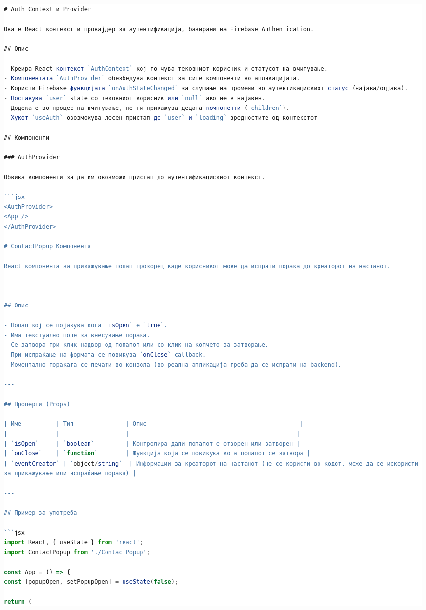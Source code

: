   ```jsx
# Auth Context и Provider

Ова е React контекст и провајдер за аутентификација, базирани на Firebase Authentication.

## Опис

- Креира React контекст `AuthContext` кој го чува тековниот корисник и статусот на вчитување.
- Компонентата `AuthProvider` обезбедува контекст за сите компоненти во апликацијата.
- Користи Firebase функцијата `onAuthStateChanged` за слушање на промени во аутентикацискиот статус (најава/одјава).
- Поставува `user` state со тековниот корисник или `null` ако не е најавен.
- Додека е во процес на вчитување, не ги прикажува децата компоненти (`children`).
- Хукот `useAuth` овозможува лесен пристап до `user` и `loading` вредностите од контекстот.

## Компоненти

### AuthProvider

Обвива компоненти за да им овозможи пристап до аутентификацискиот контекст.

```jsx
<AuthProvider>
  <App />
</AuthProvider>

# ContactPopup Компонента

React компонента за прикажување попап прозорец каде корисникот може да испрати порака до креаторот на настанот.

---

## Опис

- Попап кој се појавува кога `isOpen` е `true`.
- Има текстуално поле за внесување порака.
- Се затвора при клик надвор од попапот или со клик на копчето за затворање.
- При испраќање на формата се повикува `onClose` callback.
- Моментално пораката се печати во конзола (во реална апликација треба да се испрати на backend).

---

## Проперти (Props)

| Име          | Тип               | Опис                                            |
|--------------|-------------------|------------------------------------------------|
| `isOpen`     | `boolean`         | Контролира дали попапот е отворен или затворен |
| `onClose`    | `function`        | Функција која се повикува кога попапот се затвора |
| `eventCreator` | `object/string`  | Информации за креаторот на настанот (не се користи во кодот, може да се искористи за прикажување или испраќање порака) |

---

## Пример за употреба

```jsx
import React, { useState } from 'react';
import ContactPopup from './ContactPopup';

const App = () => {
  const [popupOpen, setPopupOpen] = useState(false);

  return (
  ```